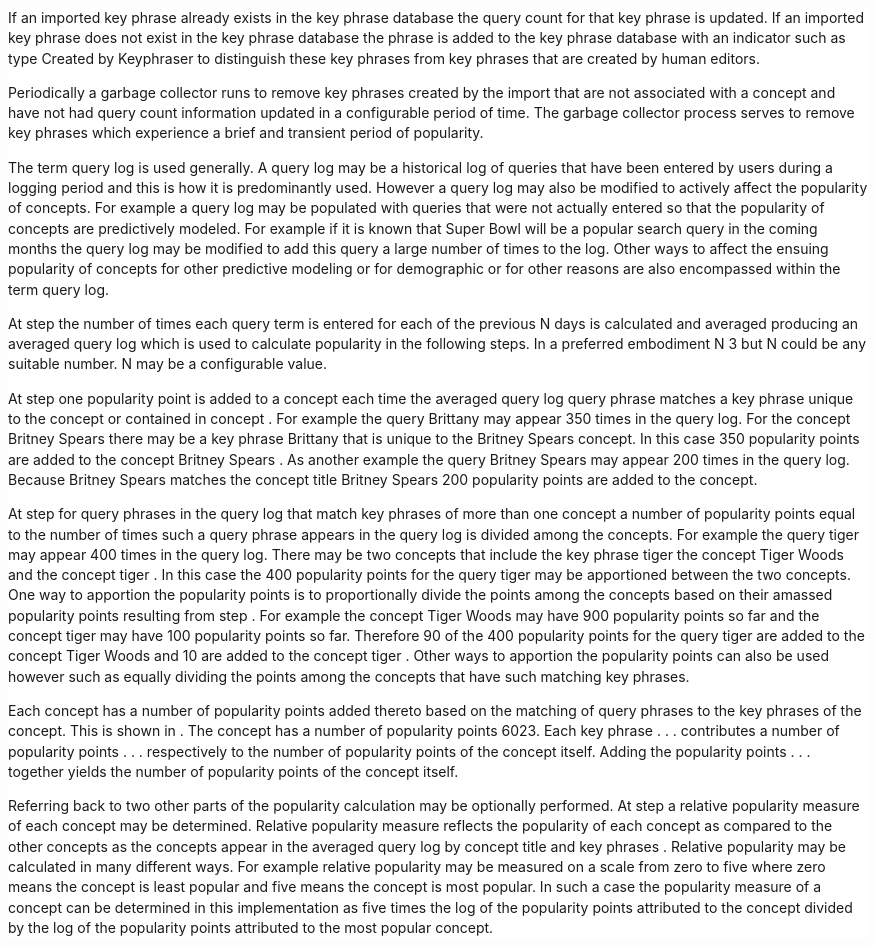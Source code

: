 If an imported key phrase already exists in the key phrase database the query count for that key phrase is updated. If an imported key phrase does not exist in the key phrase database the phrase is added to the key phrase database with an indicator such as type Created by Keyphraser to distinguish these key phrases from key phrases that are created by human editors.

Periodically a garbage collector runs to remove key phrases created by the import that are not associated with a concept and have not had query count information updated in a configurable period of time. The garbage collector process serves to remove key phrases which experience a brief and transient period of popularity.

The term query log is used generally. A query log may be a historical log of queries that have been entered by users during a logging period and this is how it is predominantly used. However a query log may also be modified to actively affect the popularity of concepts. For example a query log may be populated with queries that were not actually entered so that the popularity of concepts are predictively modeled. For example if it is known that Super Bowl will be a popular search query in the coming months the query log may be modified to add this query a large number of times to the log. Other ways to affect the ensuing popularity of concepts for other predictive modeling or for demographic or for other reasons are also encompassed within the term query log.

At step the number of times each query term is entered for each of the previous N days is calculated and averaged producing an averaged query log which is used to calculate popularity in the following steps. In a preferred embodiment N 3 but N could be any suitable number. N may be a configurable value.

At step one popularity point is added to a concept each time the averaged query log query phrase matches a key phrase unique to the concept or contained in concept . For example the query Brittany may appear 350 times in the query log. For the concept Britney Spears there may be a key phrase Brittany that is unique to the Britney Spears concept. In this case 350 popularity points are added to the concept Britney Spears . As another example the query Britney Spears may appear 200 times in the query log. Because Britney Spears matches the concept title Britney Spears 200 popularity points are added to the concept.

At step for query phrases in the query log that match key phrases of more than one concept a number of popularity points equal to the number of times such a query phrase appears in the query log is divided among the concepts. For example the query tiger may appear 400 times in the query log. There may be two concepts that include the key phrase tiger the concept Tiger Woods and the concept tiger . In this case the 400 popularity points for the query tiger may be apportioned between the two concepts. One way to apportion the popularity points is to proportionally divide the points among the concepts based on their amassed popularity points resulting from step . For example the concept Tiger Woods may have 900 popularity points so far and the concept tiger may have 100 popularity points so far. Therefore 90 of the 400 popularity points for the query tiger are added to the concept Tiger Woods and 10 are added to the concept tiger . Other ways to apportion the popularity points can also be used however such as equally dividing the points among the concepts that have such matching key phrases.

Each concept has a number of popularity points added thereto based on the matching of query phrases to the key phrases of the concept. This is shown in . The concept has a number of popularity points 6023. Each key phrase . . . contributes a number of popularity points . . . respectively to the number of popularity points of the concept itself. Adding the popularity points . . . together yields the number of popularity points of the concept itself.

Referring back to two other parts of the popularity calculation may be optionally performed. At step a relative popularity measure of each concept may be determined. Relative popularity measure reflects the popularity of each concept as compared to the other concepts as the concepts appear in the averaged query log by concept title and key phrases . Relative popularity may be calculated in many different ways. For example relative popularity may be measured on a scale from zero to five where zero means the concept is least popular and five means the concept is most popular. In such a case the popularity measure of a concept can be determined in this implementation as five times the log of the popularity points attributed to the concept divided by the log of the popularity points attributed to the most popular concept.
